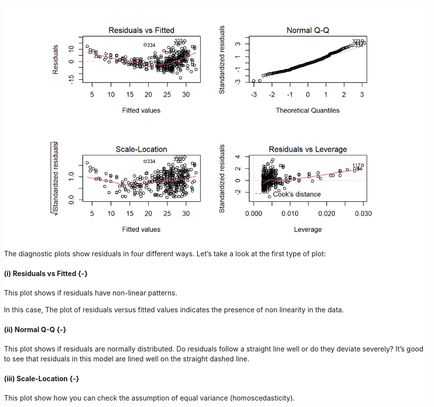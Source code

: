 <img src="linear-regression-exercises_files/figure-html/unnamed-chunk-12-1.png" width="672" style="display: block; margin: auto;" />

The diagnostic plots show residuals in four different ways. Let’s take a look at the first type of plot:

####  **(i) Residuals vs Fitted** {-}

This plot shows if residuals have non-linear patterns.

In this case, The plot of residuals versus fitted values indicates the presence of non linearity in the data.

#### **(ii) Normal Q-Q** {-}

This plot shows if residuals are normally distributed. Do residuals follow a straight line well or do they deviate severely? It’s good to see that residuals in this model are lined well on the straight dashed line.


#### **(iii) Scale-Location** {-}

This plot show how you can check the assumption of equal variance (homoscedasticity).
